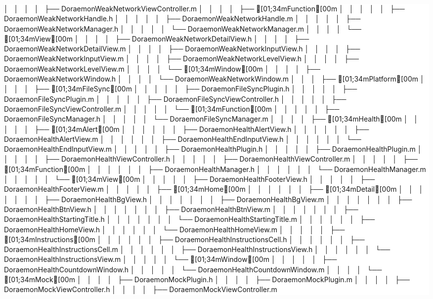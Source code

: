 │   │                   │   │       ├── DoraemonWeakNetworkViewController.m
│   │                   │   │       ├── [01;34mFunction[00m
│   │                   │   │       │   ├── DoraemonWeakNetworkHandle.h
│   │                   │   │       │   ├── DoraemonWeakNetworkHandle.m
│   │                   │   │       │   ├── DoraemonWeakNetworkManager.h
│   │                   │   │       │   └── DoraemonWeakNetworkManager.m
│   │                   │   │       └── [01;34mView[00m
│   │                   │   │           ├── DoraemonWeakNetworkDetailView.h
│   │                   │   │           ├── DoraemonWeakNetworkDetailView.m
│   │                   │   │           ├── DoraemonWeakNetworkInputView.h
│   │                   │   │           ├── DoraemonWeakNetworkInputView.m
│   │                   │   │           ├── DoraemonWeakNetworkLevelView.h
│   │                   │   │           ├── DoraemonWeakNetworkLevelView.m
│   │                   │   │           └── [01;34mWindow[00m
│   │                   │   │               ├── DoraemonWeakNetworkWindow.h
│   │                   │   │               └── DoraemonWeakNetworkWindow.m
│   │                   │   ├── [01;34mPlatform[00m
│   │                   │   │   ├── [01;34mFileSync[00m
│   │                   │   │   │   ├── DoraemonFileSyncPlugin.h
│   │                   │   │   │   ├── DoraemonFileSyncPlugin.m
│   │                   │   │   │   ├── DoraemonFileSyncViewController.h
│   │                   │   │   │   ├── DoraemonFileSyncViewController.m
│   │                   │   │   │   └── [01;34mFunction[00m
│   │                   │   │   │       ├── DoraemonFileSyncManager.h
│   │                   │   │   │       └── DoraemonFileSyncManager.m
│   │                   │   │   ├── [01;34mHealth[00m
│   │                   │   │   │   ├── [01;34mAlert[00m
│   │                   │   │   │   │   ├── DoraemonHealthAlertView.h
│   │                   │   │   │   │   ├── DoraemonHealthAlertView.m
│   │                   │   │   │   │   ├── DoraemonHealthEndInputView.h
│   │                   │   │   │   │   └── DoraemonHealthEndInputView.m
│   │                   │   │   │   ├── DoraemonHealthPlugin.h
│   │                   │   │   │   ├── DoraemonHealthPlugin.m
│   │                   │   │   │   ├── DoraemonHealthViewController.h
│   │                   │   │   │   ├── DoraemonHealthViewController.m
│   │                   │   │   │   ├── [01;34mFunction[00m
│   │                   │   │   │   │   ├── DoraemonHealthManager.h
│   │                   │   │   │   │   └── DoraemonHealthManager.m
│   │                   │   │   │   └── [01;34mView[00m
│   │                   │   │   │       ├── DoraemonHealthFooterView.h
│   │                   │   │   │       ├── DoraemonHealthFooterView.m
│   │                   │   │   │       ├── [01;34mHome[00m
│   │                   │   │   │       │   ├── [01;34mDetail[00m
│   │                   │   │   │       │   │   ├── DoraemonHealthBgView.h
│   │                   │   │   │       │   │   ├── DoraemonHealthBgView.m
│   │                   │   │   │       │   │   ├── DoraemonHealthBtnView.h
│   │                   │   │   │       │   │   ├── DoraemonHealthBtnView.m
│   │                   │   │   │       │   │   ├── DoraemonHealthStartingTitle.h
│   │                   │   │   │       │   │   └── DoraemonHealthStartingTitle.m
│   │                   │   │   │       │   ├── DoraemonHealthHomeView.h
│   │                   │   │   │       │   └── DoraemonHealthHomeView.m
│   │                   │   │   │       ├── [01;34mInstructions[00m
│   │                   │   │   │       │   ├── DoraemonHealthInstructionsCell.h
│   │                   │   │   │       │   ├── DoraemonHealthInstructionsCell.m
│   │                   │   │   │       │   ├── DoraemonHealthInstructionsView.h
│   │                   │   │   │       │   └── DoraemonHealthInstructionsView.m
│   │                   │   │   │       └── [01;34mWindow[00m
│   │                   │   │   │           ├── DoraemonHealthCountdownWindow.h
│   │                   │   │   │           └── DoraemonHealthCountdownWindow.m
│   │                   │   │   └── [01;34mMock[00m
│   │                   │   │       ├── DoraemonMockPlugin.h
│   │                   │   │       ├── DoraemonMockPlugin.m
│   │                   │   │       ├── DoraemonMockViewController.h
│   │                   │   │       ├── DoraemonMockViewController.m
